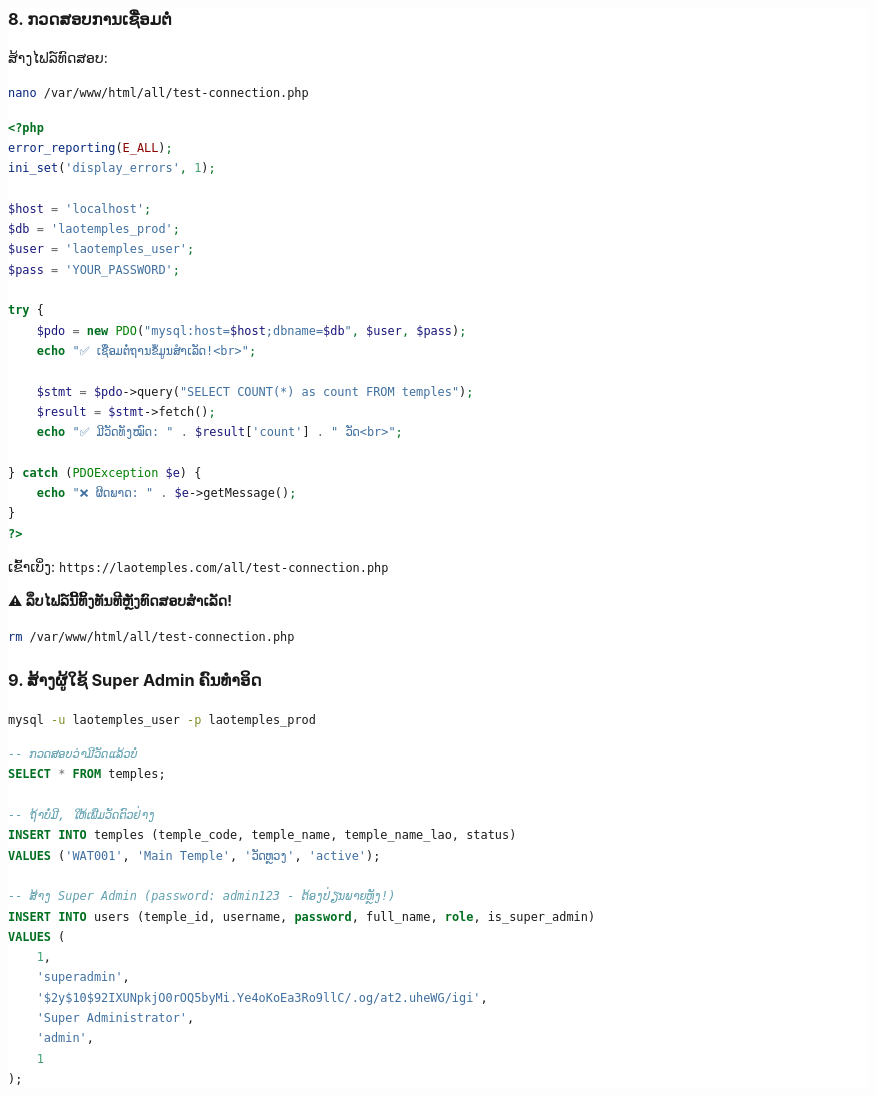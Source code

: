### 8. ກວດສອບການເຊື່ອມຕໍ່

ສ້າງໄຟລ໌ທົດສອບ:
```bash
nano /var/www/html/all/test-connection.php
```

```php
<?php
error_reporting(E_ALL);
ini_set('display_errors', 1);

$host = 'localhost';
$db = 'laotemples_prod';
$user = 'laotemples_user';
$pass = 'YOUR_PASSWORD';

try {
    $pdo = new PDO("mysql:host=$host;dbname=$db", $user, $pass);
    echo "✅ ເຊື່ອມຕໍ່ຖານຂໍ້ມູນສຳເລັດ!<br>";
    
    $stmt = $pdo->query("SELECT COUNT(*) as count FROM temples");
    $result = $stmt->fetch();
    echo "✅ ມີວັດທັງໝົດ: " . $result['count'] . " ວັດ<br>";
    
} catch (PDOException $e) {
    echo "❌ ຜິດພາດ: " . $e->getMessage();
}
?>
```

ເຂົ້າເບິ່ງ: `https://laotemples.com/all/test-connection.php`

**⚠️ ລຶບໄຟລ໌ນີ້ທິ້ງທັນທີຫຼັງທົດສອບສຳເລັດ!**

```bash
rm /var/www/html/all/test-connection.php
```

### 9. ສ້າງຜູ້ໃຊ້ Super Admin ຄົນທຳອິດ

```bash
mysql -u laotemples_user -p laotemples_prod
```

```sql
-- ກວດສອບວ່າມີວັດແລ້ວບໍ່
SELECT * FROM temples;

-- ຖ້າບໍ່ມີ, ໃຫ້ເພີ່ມວັດຕົວຢ່າງ
INSERT INTO temples (temple_code, temple_name, temple_name_lao, status) 
VALUES ('WAT001', 'Main Temple', 'ວັດຫຼວງ', 'active');

-- ສ້າງ Super Admin (password: admin123 - ຕ້ອງປ່ຽນພາຍຫຼັງ!)
INSERT INTO users (temple_id, username, password, full_name, role, is_super_admin) 
VALUES (
    1, 
    'superadmin', 
    '$2y$10$92IXUNpkjO0rOQ5byMi.Ye4oKoEa3Ro9llC/.og/at2.uheWG/igi', 
    'Super Administrator', 
    'admin', 
    1
);
```
